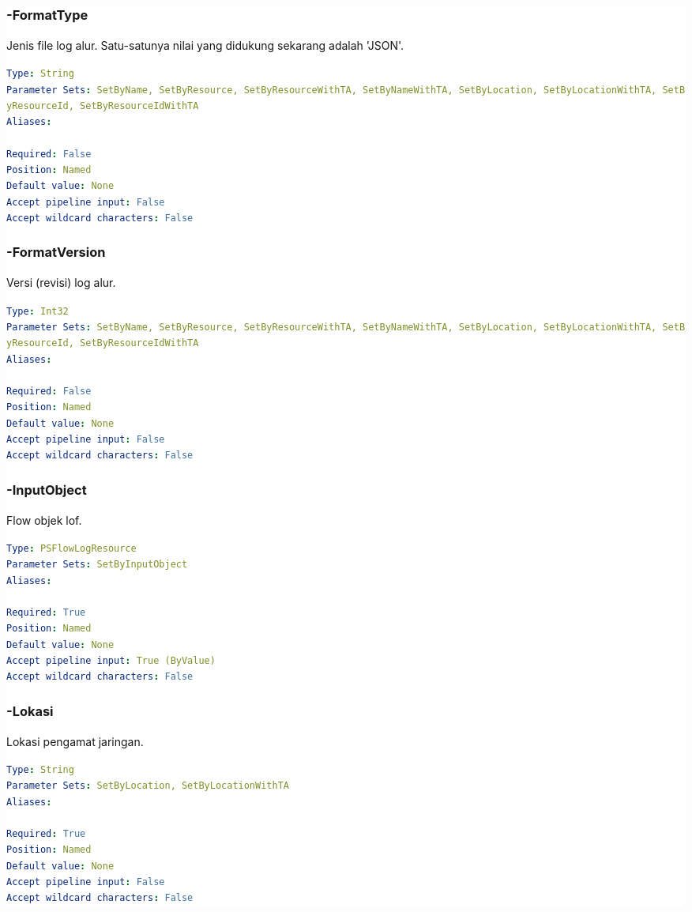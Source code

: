 ### -FormatType
Jenis file log alur.
Satu-satunya nilai yang didukung sekarang adalah 'JSON'.

```yaml
Type: String
Parameter Sets: SetByName, SetByResource, SetByResourceWithTA, SetByNameWithTA, SetByLocation, SetByLocationWithTA, SetByResourceId, SetByResourceIdWithTA
Aliases:

Required: False
Position: Named
Default value: None
Accept pipeline input: False
Accept wildcard characters: False
```

### -FormatVersion
Versi (revisi) log alur.

```yaml
Type: Int32
Parameter Sets: SetByName, SetByResource, SetByResourceWithTA, SetByNameWithTA, SetByLocation, SetByLocationWithTA, SetByResourceId, SetByResourceIdWithTA
Aliases:

Required: False
Position: Named
Default value: None
Accept pipeline input: False
Accept wildcard characters: False
```

### -InputObject
Flow objek lof.

```yaml
Type: PSFlowLogResource
Parameter Sets: SetByInputObject
Aliases:

Required: True
Position: Named
Default value: None
Accept pipeline input: True (ByValue)
Accept wildcard characters: False
```

### -Lokasi
Lokasi pengamat jaringan.

```yaml
Type: String
Parameter Sets: SetByLocation, SetByLocationWithTA
Aliases:

Required: True
Position: Named
Default value: None
Accept pipeline input: False
Accept wildcard characters: False
```
